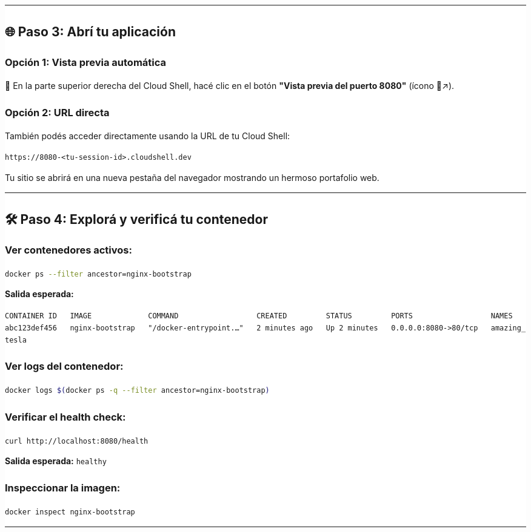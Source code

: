 
---

## 🌐 Paso 3: Abrí tu aplicación

### Opción 1: Vista previa automática

🔎 En la parte superior derecha del Cloud Shell, hacé clic en el botón **"Vista previa del puerto 8080"** (ícono 🔳↗️).

### Opción 2: URL directa

También podés acceder directamente usando la URL de tu Cloud Shell:

```
https://8080-<tu-session-id>.cloudshell.dev
```

Tu sitio se abrirá en una nueva pestaña del navegador mostrando un hermoso portafolio web.

---

## 🛠️ Paso 4: Explorá y verificá tu contenedor

### Ver contenedores activos:

```bash
docker ps --filter ancestor=nginx-bootstrap
```

**Salida esperada:**
```
CONTAINER ID   IMAGE             COMMAND                  CREATED         STATUS         PORTS                  NAMES
abc123def456   nginx-bootstrap   "/docker-entrypoint.…"   2 minutes ago   Up 2 minutes   0.0.0.0:8080->80/tcp   amazing_tesla
```

### Ver logs del contenedor:

```bash
docker logs $(docker ps -q --filter ancestor=nginx-bootstrap)
```

### Verificar el health check:

```bash
curl http://localhost:8080/health
```

**Salida esperada:** `healthy`

### Inspeccionar la imagen:

```bash
docker inspect nginx-bootstrap
```

---